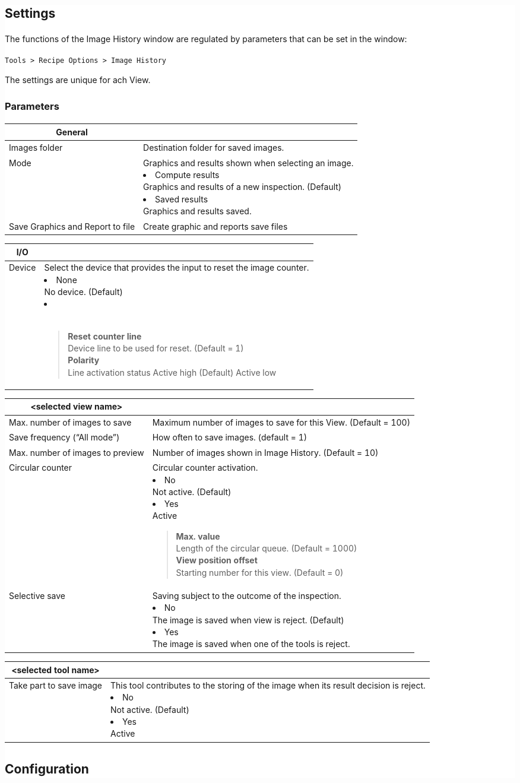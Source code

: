 
Settings
--------


The functions of the Image History window are regulated by parameters that can be set in the window:


	Tools > Recipe Options > Image History


The settings are unique for ach View.


### Parameters





| General | |
| --- | --- |
| Images folder | Destination folder for saved images. |
| Mode | Graphics and results shown when selecting an image.<ud> <li>Compute results<br>Graphics and results of a new inspection. (Default)</li>  <li>Saved results<br>Graphics and results saved.</li> </ud> |
| Save Graphics and Report to file | Create graphic and reports save files |





| I/O | |
| --- | --- |
| Device | Select the device that provides the input to reset the image counter.<ud> <li>None<br>No device. (Default)</li>  <li><device name><br> </li> </ud><blockquote> **Reset counter line**<br>Device line to be used for reset. (Default = 1)<br>  **Polarity**<br>Line activation status            Active high      (Default)          Active low       <br> </blockquote> |





| <selected view name\> | |
| --- | --- |
| Max. number of images to save | Maximum number of images to save for this View. (Default = 100) |
| Save frequency (“All mode”) | How often to save images. (default = 1) |
| Max. number of images to preview | Number of images shown in Image History. (Default = 10) |
| Circular counter | Circular counter activation.<ud> <li>No<br>Not active. (Default)</li>  <li>Yes<br>Active</li> </ud><blockquote> **Max. value**<br>Length of the circular queue. (Default = 1000)<br>  **View position offset**<br>Starting number for this view. (Default = 0)<br> </blockquote> |
| Selective save | Saving subject to the outcome of the inspection.<ud> <li>No<br>The image is saved when view is reject. (Default)</li>  <li>Yes<br>The image is saved when one of the tools is reject.</li> </ud> |





| <selected tool name\> | |
| --- | --- |
| Take part to save image | This tool contributes to the storing of the image when its result decision is reject.<ud> <li>No<br>Not active. (Default)</li>  <li>Yes<br>Active</li> </ud> |


Configuration
-------------
